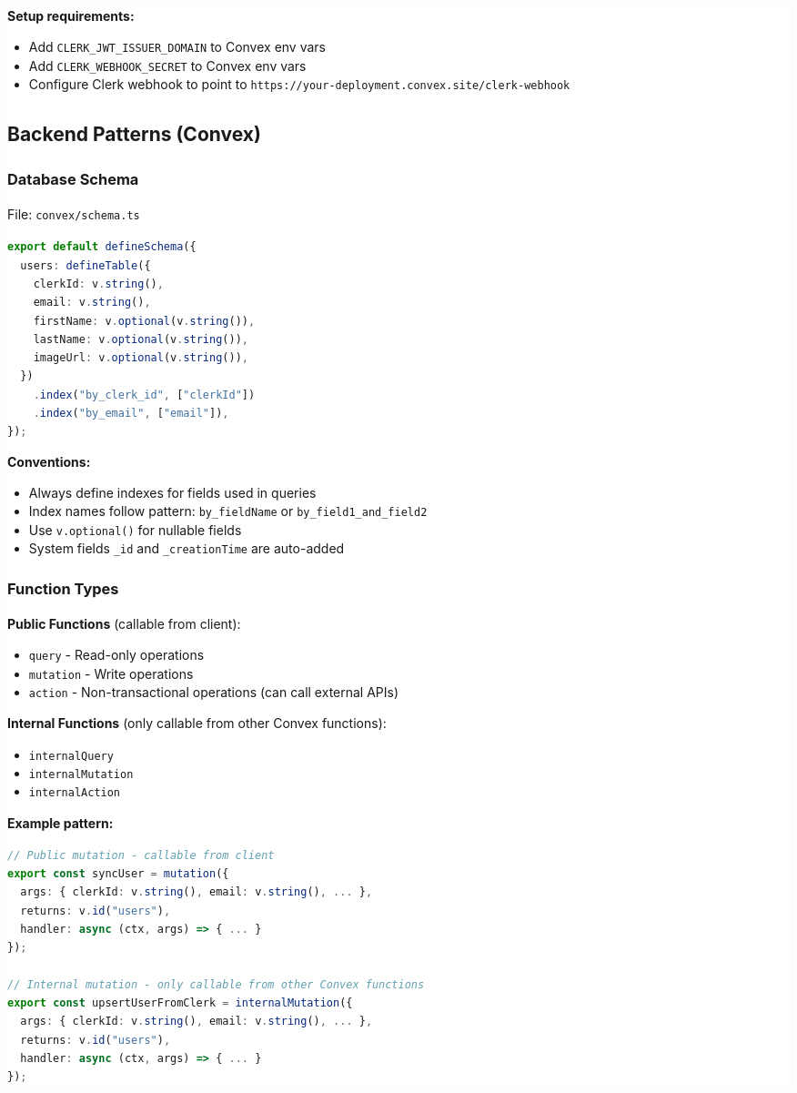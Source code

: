 **Setup requirements:**
- Add `CLERK_JWT_ISSUER_DOMAIN` to Convex env vars
- Add `CLERK_WEBHOOK_SECRET` to Convex env vars
- Configure Clerk webhook to point to `https://your-deployment.convex.site/clerk-webhook`

## Backend Patterns (Convex)

### Database Schema

File: `convex/schema.ts`

```typescript
export default defineSchema({
  users: defineTable({
    clerkId: v.string(),
    email: v.string(),
    firstName: v.optional(v.string()),
    lastName: v.optional(v.string()),
    imageUrl: v.optional(v.string()),
  })
    .index("by_clerk_id", ["clerkId"])
    .index("by_email", ["email"]),
});
```

**Conventions:**
- Always define indexes for fields used in queries
- Index names follow pattern: `by_fieldName` or `by_field1_and_field2`
- Use `v.optional()` for nullable fields
- System fields `_id` and `_creationTime` are auto-added

### Function Types

**Public Functions** (callable from client):
- `query` - Read-only operations
- `mutation` - Write operations
- `action` - Non-transactional operations (can call external APIs)

**Internal Functions** (only callable from other Convex functions):
- `internalQuery`
- `internalMutation`
- `internalAction`

**Example pattern:**
```typescript
// Public mutation - callable from client
export const syncUser = mutation({
  args: { clerkId: v.string(), email: v.string(), ... },
  returns: v.id("users"),
  handler: async (ctx, args) => { ... }
});

// Internal mutation - only callable from other Convex functions
export const upsertUserFromClerk = internalMutation({
  args: { clerkId: v.string(), email: v.string(), ... },
  returns: v.id("users"),
  handler: async (ctx, args) => { ... }
});
```
